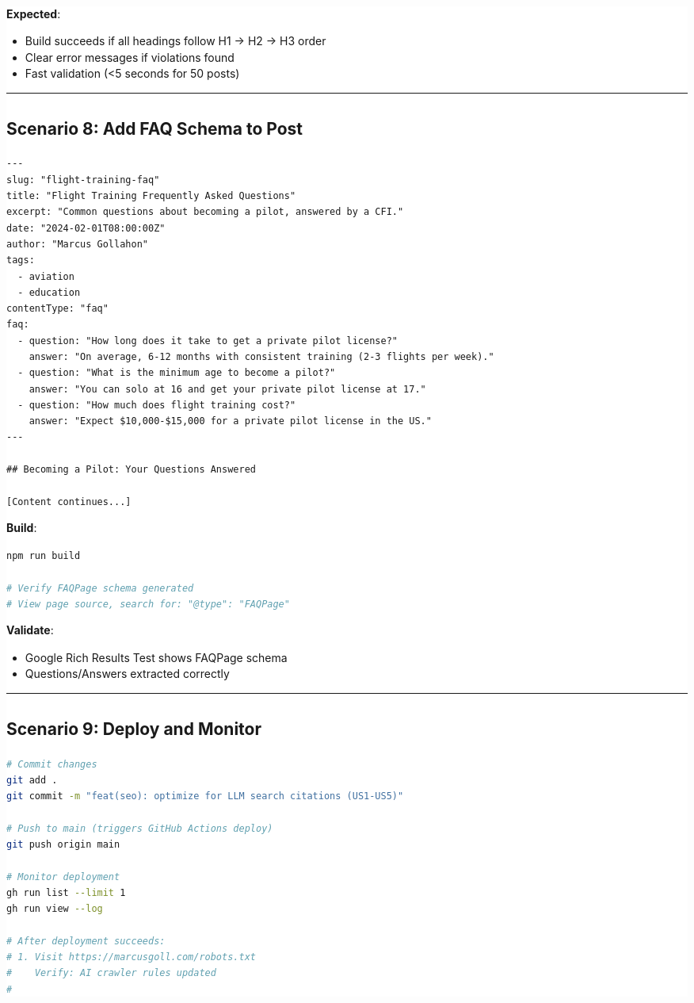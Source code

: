 **Expected**:
- Build succeeds if all headings follow H1 → H2 → H3 order
- Clear error messages if violations found
- Fast validation (<5 seconds for 50 posts)

---

## Scenario 8: Add FAQ Schema to Post

```mdx
---
slug: "flight-training-faq"
title: "Flight Training Frequently Asked Questions"
excerpt: "Common questions about becoming a pilot, answered by a CFI."
date: "2024-02-01T08:00:00Z"
author: "Marcus Gollahon"
tags:
  - aviation
  - education
contentType: "faq"
faq:
  - question: "How long does it take to get a private pilot license?"
    answer: "On average, 6-12 months with consistent training (2-3 flights per week)."
  - question: "What is the minimum age to become a pilot?"
    answer: "You can solo at 16 and get your private pilot license at 17."
  - question: "How much does flight training cost?"
    answer: "Expect $10,000-$15,000 for a private pilot license in the US."
---

## Becoming a Pilot: Your Questions Answered

[Content continues...]
```

**Build**:
```bash
npm run build

# Verify FAQPage schema generated
# View page source, search for: "@type": "FAQPage"
```

**Validate**:
- Google Rich Results Test shows FAQPage schema
- Questions/Answers extracted correctly

---

## Scenario 9: Deploy and Monitor

```bash
# Commit changes
git add .
git commit -m "feat(seo): optimize for LLM search citations (US1-US5)"

# Push to main (triggers GitHub Actions deploy)
git push origin main

# Monitor deployment
gh run list --limit 1
gh run view --log

# After deployment succeeds:
# 1. Visit https://marcusgoll.com/robots.txt
#    Verify: AI crawler rules updated
#
```